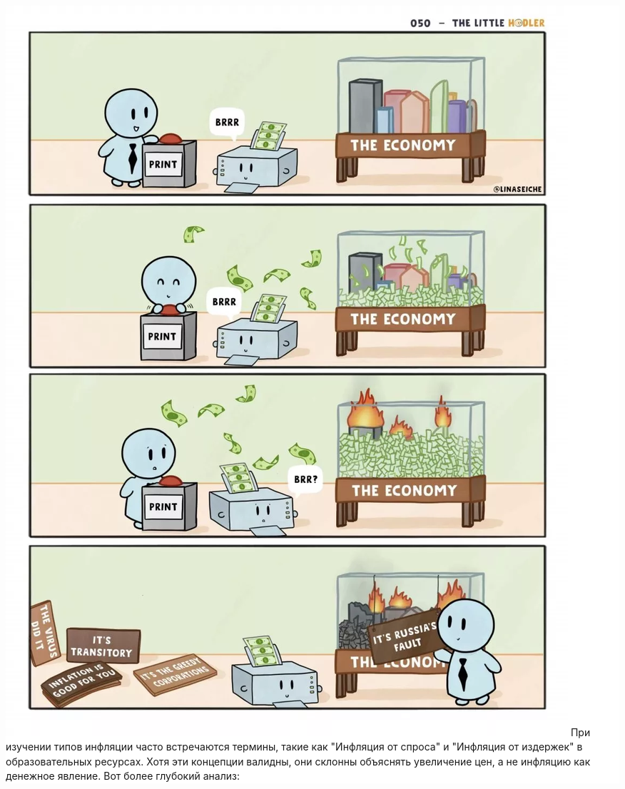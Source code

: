 ![изображение](assets/chapitre-2.2/17.webp)
При изучении типов инфляции часто встречаются термины, такие как "Инфляция от спроса" и "Инфляция от издержек" в образовательных ресурсах. Хотя эти концепции валидны, они склонны объяснять увеличение цен, а не инфляцию как денежное явление. Вот более глубокий анализ:
